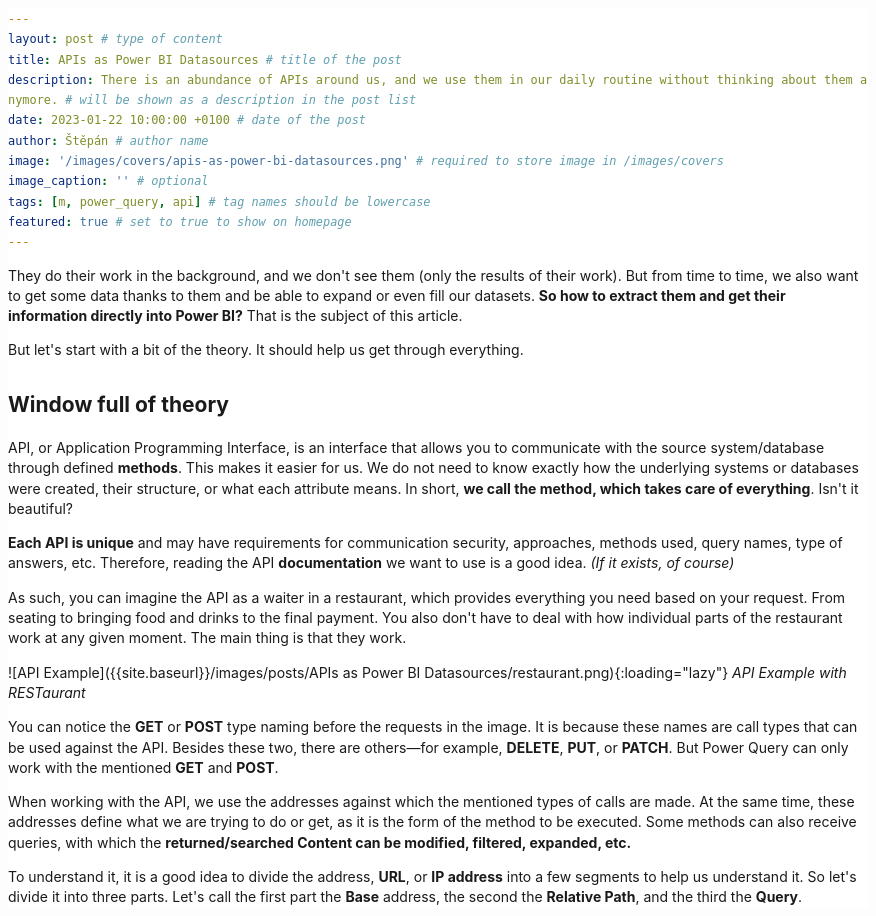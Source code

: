 ```yaml
---
layout: post # type of content
title: APIs as Power BI Datasources # title of the post
description: There is an abundance of APIs around us, and we use them in our daily routine without thinking about them anymore. # will be shown as a description in the post list
date: 2023-01-22 10:00:00 +0100 # date of the post
author: Štěpán # author name
image: '/images/covers/apis-as-power-bi-datasources.png' # required to store image in /images/covers
image_caption: '' # optional
tags: [m, power_query, api] # tag names should be lowercase
featured: true # set to true to show on homepage
---
```

They do their work in the background, and we don't see them (only the results of their work). But from time to time, we also want to get some data thanks to them and be able to expand or even fill our datasets. **So how to extract them and get their information directly into Power BI?** That is the subject of this article.

But let's start with a bit of the theory. It should help us get through everything.

## Window full of theory

API, or Application Programming Interface, is an interface that allows you to communicate with the source system/database through defined **methods**. This makes it easier for us. We do not need to know exactly how the underlying systems or databases were created, their structure, or what each attribute means. In short, **we call the method, which takes care of everything**. Isn't it beautiful?

**Each API is unique** and may have requirements for communication security, approaches, methods used, query names, type of answers, etc. Therefore, reading the API **documentation** we want to use is a good idea. *(If it exists, of course)*

As such, you can imagine the API as a waiter in a restaurant, which provides everything you need based on your request. From seating to bringing food and drinks to the final payment. You also don't have to deal with how individual parts of the restaurant work at any given moment. The main thing is that they work.

![API Example]({{site.baseurl}}/images/posts/APIs as Power BI Datasources/restaurant.png){:loading="lazy"}
*API Example with RESTaurant*

You can notice the **GET** or **POST** type naming before the requests in the image. It is because these names are call types that can be used against the API. Besides these two, there are others—for example, **DELETE**, **PUT**, or **PATCH**. But Power Query can only work with the mentioned **GET** and **POST**.

When working with the API, we use the addresses against which the mentioned types of calls are made. At the same time, these addresses define what we are trying to do or get, as it is the form of the method to be executed. Some methods can also receive queries, with which the **returned/searched Content can be modified, filtered, expanded, etc.**

To understand it, it is a good idea to divide the address, **URL**, or **IP address** into a few segments to help us understand it. So let's divide it into three parts. Let's call the first part the **Base** address, the second the **Relative Path**, and the third the **Query**.
